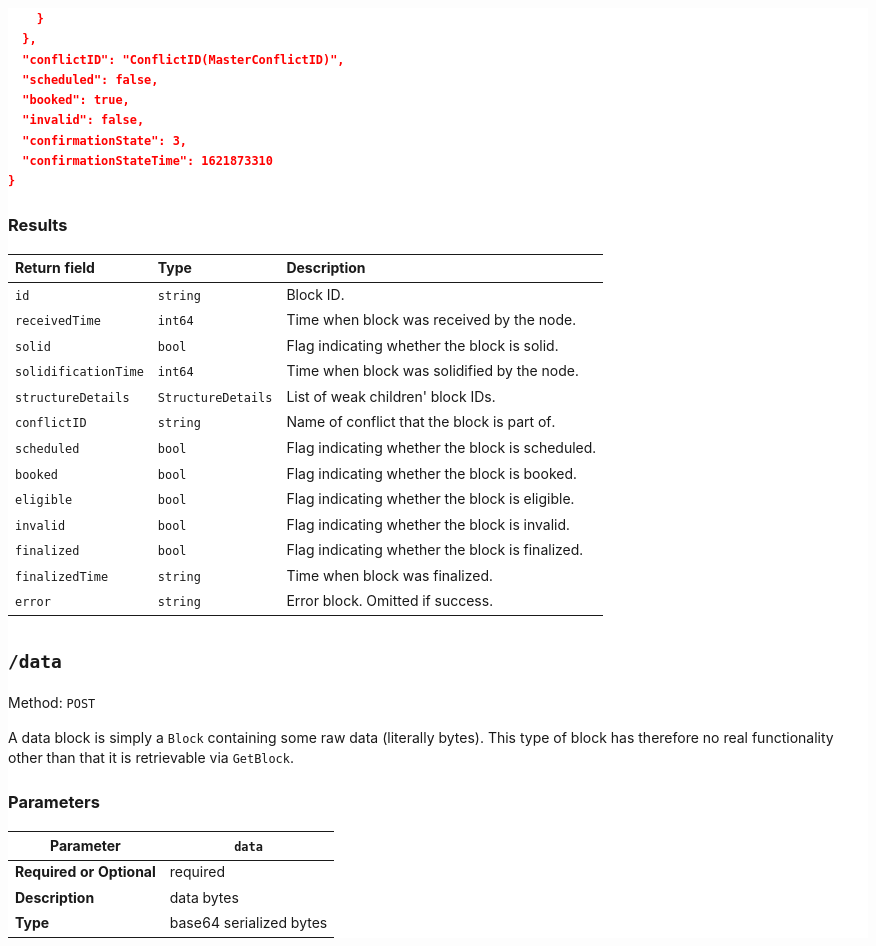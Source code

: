 ```json
    }
  },
  "conflictID": "ConflictID(MasterConflictID)",
  "scheduled": false,
  "booked": true,
  "invalid": false,
  "confirmationState": 3,
  "confirmationStateTime": 1621873310
}
```

### Results

| Return field         | Type               | Description                                     |
| :------------------- | :----------------- | :---------------------------------------------- |
| `id`                 | `string`           | Block ID.                                       |
| `receivedTime`       | `int64`            | Time when block was received by the node.       |
| `solid`              | `bool`             | Flag indicating whether the block is solid.     |
| `solidificationTime` | `int64`            | Time when block was solidified by the node.     |
| `structureDetails`   | `StructureDetails` | List of weak children' block IDs.               |
| `conflictID`         | `string`           | Name of conflict that the block is part of.     |
| `scheduled`          | `bool`             | Flag indicating whether the block is scheduled. |
| `booked`             | `bool`             | Flag indicating whether the block is booked.    |
| `eligible`           | `bool`             | Flag indicating whether the block is eligible.  |
| `invalid`            | `bool`             | Flag indicating whether the block is invalid.   |
| `finalized`          | `bool`             | Flag indicating whether the block is finalized. |
| `finalizedTime`      | `string`           | Time when block was finalized.                  |
| `error`              | `string`           | Error block. Omitted if success.                |

## `/data`

Method: `POST`

A data block is simply a `Block` containing some raw data (literally bytes). This type of block has therefore no real functionality other than that it is retrievable via `GetBlock`.

### Parameters

| **Parameter**            | `data`                  |
| ------------------------ | ----------------------- |
| **Required or Optional** | required                |
| **Description**          | data bytes              |
| **Type**                 | base64 serialized bytes |
